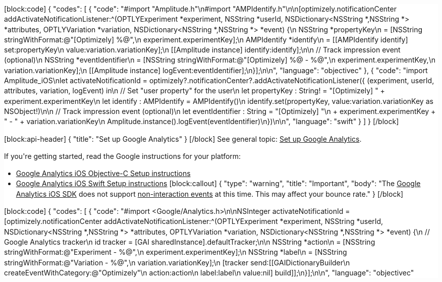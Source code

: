 [block:code]
{
  "codes": [
    {
      "code": "#import \"Amplitude.h\"\n#import \"AMPIdentify.h\"\n\n[optimizely.notificationCenter addActivateNotificationListener:^(OPTLYExperiment *experiment, NSString *userId, NSDictionary<NSString *,NSString *> *attributes, OPTLYVariation *variation, NSDictionary<NSString *,NSString *> *event) {\n  NSString *propertyKey\n    = [NSString stringWithFormat:@\"[Optimizely] %@\",\n       experiment.experimentKey];\n  AMPIdentify *identify\n    = [[AMPIdentify identify] set:propertyKey\n       value:variation.variationKey];\n  [[Amplitude instance] identify:identify];\n\n  // Track impression event (optional)\n  NSString *eventIdentifier\n    = [NSString stringWithFormat:@\"[Optimizely] %@ - %@\",\n       experiment.experimentKey,\n       variation.variationKey];\n  [[Amplitude instance] logEvent:eventIdentifier];\n}];\n\n",
      "language": "objectivec"
    },
    {
      "code": "import Amplitude_iOS\nlet activateNotificationId = optimizely?.notificationCenter?.addActivateNotificationListener({ (experiment, userId, attributes, variation, logEvent) in\n  // Set \"user property\" for the user\n  let propertyKey : String! = \"[Optimizely] \" + experiment.experimentKey\n  let identify : AMPIdentify = AMPIdentify()\n  identify.set(propertyKey, value:variation.variationKey as NSObject!)\n\n  // Track impression event (optional)\n  let eventIdentifier : String = \"[Optimizely] \"\n  + experiment.experimentKey + \" - \" + variation.variationKey\n  Amplitude.instance().logEvent(eventIdentifier)\n})\n\n",
      "language": "swift"
    }
  ]
}
[/block]

[block:api-header]
{
  "title": "Set up Google Analytics"
}
[/block]
See general topic: [Set up Google Analytics](doc:set-up-google-analytics). 

If you're getting started, read the Google instructions for your platform:
* [Google Analytics iOS Objective-C Setup instructions](https://developers.google.com/analytics/devguides/collection/ios/v3/)
* [Google Analytics iOS Swift Setup instructions](https://developers.google.com/analytics/devguides/collection/ios/v3/?ver=swift)
[block:callout]
{
  "type": "warning",
  "title": "Important",
  "body": "The [Google Analytics iOS SDK](https://developers.google.com/analytics/devguides/collection/ios/v3/events) does not support [non-interaction events](https://support.google.com/analytics/answer/1033068#NonInteractionEvents) at this time. This may affect your bounce rate."
}
[/block]

[block:code]
{
  "codes": [
    {
      "code": "#import <Google/Analytics.h>\n\nNSInteger activateNotificationId = [optimizely.notificationCenter addActivateNotificationListener:^(OPTLYExperiment *experiment, NSString *userId, NSDictionary<NSString *,NSString *> *attributes, OPTLYVariation *variation, NSDictionary<NSString *,NSString *> *event) {\n    // Google Analytics tracker\n    id<GAITracker> tracker = [GAI sharedInstance].defaultTracker;\n\n    NSString *action\n        = [NSString stringWithFormat:@\"Experiment - %@\",\n            experiment.experimentKey];\n    NSString *label\n        = [NSString stringWithFormat:@\"Variation - %@\",\n            variation.variationKey];\n    [tracker send:[[GAIDictionaryBuilder\n        createEventWithCategory:@\"Optimizely\"\n                         action:action\n                          label:label\n                          value:nil] build]];\n}];\n\n",
      "language": "objectivec"